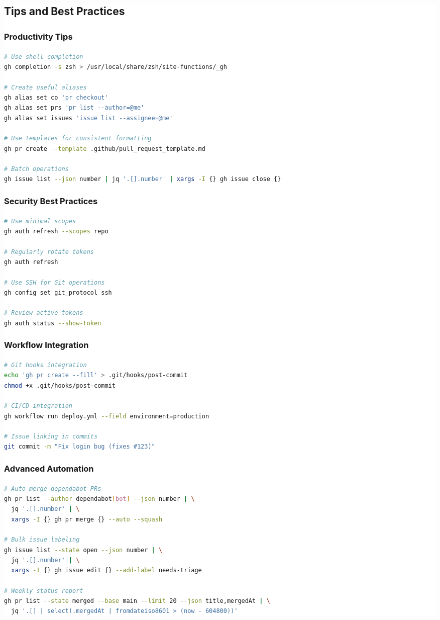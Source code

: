
## Tips and Best Practices

### Productivity Tips
```bash
# Use shell completion
gh completion -s zsh > /usr/local/share/zsh/site-functions/_gh

# Create useful aliases
gh alias set co 'pr checkout'
gh alias set prs 'pr list --author=@me'
gh alias set issues 'issue list --assignee=@me'

# Use templates for consistent formatting
gh pr create --template .github/pull_request_template.md

# Batch operations
gh issue list --json number | jq '.[].number' | xargs -I {} gh issue close {}
```

### Security Best Practices
```bash
# Use minimal scopes
gh auth refresh --scopes repo

# Regularly rotate tokens
gh auth refresh

# Use SSH for Git operations
gh config set git_protocol ssh

# Review active tokens
gh auth status --show-token
```

### Workflow Integration
```bash
# Git hooks integration
echo 'gh pr create --fill' > .git/hooks/post-commit
chmod +x .git/hooks/post-commit

# CI/CD integration
gh workflow run deploy.yml --field environment=production

# Issue linking in commits
git commit -m "Fix login bug (fixes #123)"
```

### Advanced Automation
```bash
# Auto-merge dependabot PRs
gh pr list --author dependabot[bot] --json number | \
  jq '.[].number' | \
  xargs -I {} gh pr merge {} --auto --squash

# Bulk issue labeling
gh issue list --state open --json number | \
  jq '.[].number' | \
  xargs -I {} gh issue edit {} --add-label needs-triage

# Weekly status report
gh pr list --state merged --base main --limit 20 --json title,mergedAt | \
  jq '.[] | select(.mergedAt | fromdateiso8601 > (now - 604800))'
```